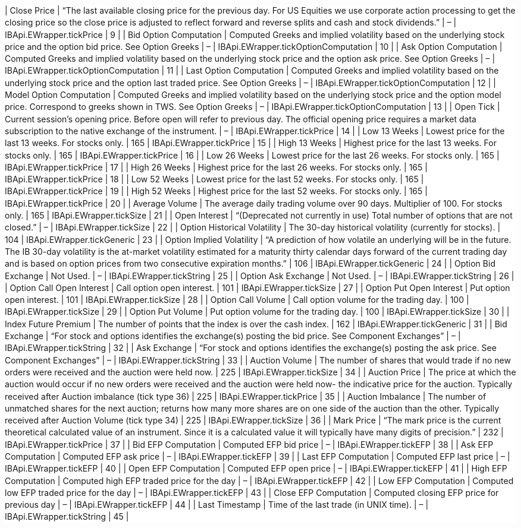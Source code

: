 | Close Price | “The last available closing price for the previous day. For US Equities we use corporate action processing to get the closing price so the close price is adjusted to reflect forward and reverse splits and cash and stock dividends.” | – | IBApi.EWrapper.tickPrice | 9 |
| Bid Option Computation | Computed Greeks and implied volatility based on the underlying stock price and the option bid price. See Option Greeks | – | IBApi.EWrapper.tickOptionComputation | 10 |
| Ask Option Computation | Computed Greeks and implied volatility based on the underlying stock price and the option ask price. See Option Greeks | – | IBApi.EWrapper.tickOptionComputation | 11 |
| Last Option Computation | Computed Greeks and implied volatility based on the underlying stock price and the option last traded price. See Option Greeks | – | IBApi.EWrapper.tickOptionComputation | 12 |
| Model Option Computation | Computed Greeks and implied volatility based on the underlying stock price and the option model price. Correspond to greeks shown in TWS. See Option Greeks | – | IBApi.EWrapper.tickOptionComputation | 13 |
| Open Tick | Current session’s opening price. Before open will refer to previous day. The official opening price requires a market data subscription to the native exchange of the instrument. | – | IBApi.EWrapper.tickPrice | 14 |
| Low 13 Weeks | Lowest price for the last 13 weeks. For stocks only. | 165 | IBApi.EWrapper.tickPrice | 15 |
| High 13 Weeks | Highest price for the last 13 weeks. For stocks only. | 165 | IBApi.EWrapper.tickPrice | 16 |
| Low 26 Weeks | Lowest price for the last 26 weeks. For stocks only. | 165 | IBApi.EWrapper.tickPrice | 17 |
| High 26 Weeks | Highest price for the last 26 weeks. For stocks only. | 165 | IBApi.EWrapper.tickPrice | 18 |
| Low 52 Weeks | Lowest price for the last 52 weeks. For stocks only. | 165 | IBApi.EWrapper.tickPrice | 19 |
| High 52 Weeks | Highest price for the last 52 weeks. For stocks only. | 165 | IBApi.EWrapper.tickPrice | 20 |
| Average Volume | The average daily trading volume over 90 days. Multiplier of 100. For stocks only. | 165 | IBApi.EWrapper.tickSize | 21 |
| Open Interest | “(Deprecated not currently in use) Total number of options that are not closed.” | – | IBApi.EWrapper.tickSize | 22 |
| Option Historical Volatility | The 30-day historical volatility (currently for stocks). | 104 | IBApi.EWrapper.tickGeneric | 23 |
| Option Implied Volatility | “A prediction of how volatile an underlying will be in the future. The IB 30-day volatility is the at-market volatility estimated for a maturity thirty calendar days forward of the current trading day and is based on option prices from two consecutive expiration months.” | 106 | IBApi.EWrapper.tickGeneric | 24 |
| Option Bid Exchange | Not Used. | – | IBApi.EWrapper.tickString | 25 |
| Option Ask Exchange | Not Used. | – | IBApi.EWrapper.tickString | 26 |
| Option Call Open Interest | Call option open interest. | 101 | IBApi.EWrapper.tickSize | 27 |
| Option Put Open Interest | Put option open interest. | 101 | IBApi.EWrapper.tickSize | 28 |
| Option Call Volume | Call option volume for the trading day. | 100 | IBApi.EWrapper.tickSize | 29 |
| Option Put Volume | Put option volume for the trading day. | 100 | IBApi.EWrapper.tickSize | 30 |
| Index Future Premium | The number of points that the index is over the cash index. | 162 | IBApi.EWrapper.tickGeneric | 31 |
| Bid Exchange | “For stock and options identifies the exchange(s) posting the bid price. See Component Exchanges” | – | IBApi.EWrapper.tickString | 32 |
| Ask Exchange | “For stock and options identifies the exchange(s) posting the ask price. See Component Exchanges” | – | IBApi.EWrapper.tickString | 33 |
| Auction Volume | The number of shares that would trade if no new orders were received and the auction were held now. | 225 | IBApi.EWrapper.tickSize | 34 |
| Auction Price | The price at which the auction would occur if no new orders were received and the auction were held now- the indicative price for the auction. Typically received after Auction imbalance (tick type 36) | 225 | IBApi.EWrapper.tickPrice | 35 |
| Auction Imbalance | The number of unmatched shares for the next auction; returns how many more shares are on one side of the auction than the other. Typically received after Auction Volume (tick type 34) | 225 | IBApi.EWrapper.tickSize | 36 |
| Mark Price | “The mark price is the current theoretical calculated value of an instrument. Since it is a calculated value it will typically have many digits of precision.” | 232 | IBApi.EWrapper.tickPrice | 37 |
| Bid EFP Computation | Computed EFP bid price | – | IBApi.EWrapper.tickEFP | 38 |
| Ask EFP Computation | Computed EFP ask price | – | IBApi.EWrapper.tickEFP | 39 |
| Last EFP Computation | Computed EFP last price | – | IBApi.EWrapper.tickEFP | 40 |
| Open EFP Computation | Computed EFP open price | – | IBApi.EWrapper.tickEFP | 41 |
| High EFP Computation | Computed high EFP traded price for the day | – | IBApi.EWrapper.tickEFP | 42 |
| Low EFP Computation | Computed low EFP traded price for the day | – | IBApi.EWrapper.tickEFP | 43 |
| Close EFP Computation | Computed closing EFP price for previous day | – | IBApi.EWrapper.tickEFP | 44 |
| Last Timestamp | Time of the last trade (in UNIX time). | – | IBApi.EWrapper.tickString | 45 |